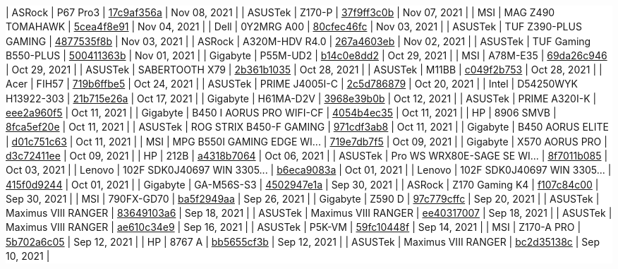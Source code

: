 | ASRock        | P67 Pro3                    | [17c9af356a](https://linux-hardware.org/?probe=17c9af356a) | Nov 08, 2021 |
| ASUSTek       | Z170-P                      | [37f9ff3c0b](https://linux-hardware.org/?probe=37f9ff3c0b) | Nov 07, 2021 |
| MSI           | MAG Z490 TOMAHAWK           | [5cea4f8e91](https://linux-hardware.org/?probe=5cea4f8e91) | Nov 04, 2021 |
| Dell          | 0Y2MRG A00                  | [80cfec46fc](https://linux-hardware.org/?probe=80cfec46fc) | Nov 03, 2021 |
| ASUSTek       | TUF Z390-PLUS GAMING        | [4877535f8b](https://linux-hardware.org/?probe=4877535f8b) | Nov 03, 2021 |
| ASRock        | A320M-HDV R4.0              | [267a4603eb](https://linux-hardware.org/?probe=267a4603eb) | Nov 02, 2021 |
| ASUSTek       | TUF Gaming B550-PLUS        | [500411363b](https://linux-hardware.org/?probe=500411363b) | Nov 01, 2021 |
| Gigabyte      | P55M-UD2                    | [b14c0e8dd2](https://linux-hardware.org/?probe=b14c0e8dd2) | Oct 29, 2021 |
| MSI           | A78M-E35                    | [69da26c946](https://linux-hardware.org/?probe=69da26c946) | Oct 29, 2021 |
| ASUSTek       | SABERTOOTH X79              | [2b361b1035](https://linux-hardware.org/?probe=2b361b1035) | Oct 28, 2021 |
| ASUSTek       | M11BB                       | [c049f2b753](https://linux-hardware.org/?probe=c049f2b753) | Oct 28, 2021 |
| Acer          | FIH57                       | [719b6ffbe5](https://linux-hardware.org/?probe=719b6ffbe5) | Oct 24, 2021 |
| ASUSTek       | PRIME J4005I-C              | [2c5d786879](https://linux-hardware.org/?probe=2c5d786879) | Oct 20, 2021 |
| Intel         | D54250WYK H13922-303        | [21b715e26a](https://linux-hardware.org/?probe=21b715e26a) | Oct 17, 2021 |
| Gigabyte      | H61MA-D2V                   | [3968e39b0b](https://linux-hardware.org/?probe=3968e39b0b) | Oct 12, 2021 |
| ASUSTek       | PRIME A320I-K               | [eee2a960f5](https://linux-hardware.org/?probe=eee2a960f5) | Oct 11, 2021 |
| Gigabyte      | B450 I AORUS PRO WIFI-CF    | [4054b4ec35](https://linux-hardware.org/?probe=4054b4ec35) | Oct 11, 2021 |
| HP            | 8906 SMVB                   | [8fca5ef20e](https://linux-hardware.org/?probe=8fca5ef20e) | Oct 11, 2021 |
| ASUSTek       | ROG STRIX B450-F GAMING     | [971cdf3ab8](https://linux-hardware.org/?probe=971cdf3ab8) | Oct 11, 2021 |
| Gigabyte      | B450 AORUS ELITE            | [d01c751c63](https://linux-hardware.org/?probe=d01c751c63) | Oct 11, 2021 |
| MSI           | MPG B550I GAMING EDGE WI... | [719e7db7f5](https://linux-hardware.org/?probe=719e7db7f5) | Oct 09, 2021 |
| Gigabyte      | X570 AORUS PRO              | [d3c72411ee](https://linux-hardware.org/?probe=d3c72411ee) | Oct 09, 2021 |
| HP            | 212B                        | [a4318b7064](https://linux-hardware.org/?probe=a4318b7064) | Oct 06, 2021 |
| ASUSTek       | Pro WS WRX80E-SAGE SE WI... | [8f7011b085](https://linux-hardware.org/?probe=8f7011b085) | Oct 03, 2021 |
| Lenovo        | 102F SDK0J40697 WIN 3305... | [b6eca9083a](https://linux-hardware.org/?probe=b6eca9083a) | Oct 01, 2021 |
| Lenovo        | 102F SDK0J40697 WIN 3305... | [415f0d9244](https://linux-hardware.org/?probe=415f0d9244) | Oct 01, 2021 |
| Gigabyte      | GA-M56S-S3                  | [4502947e1a](https://linux-hardware.org/?probe=4502947e1a) | Sep 30, 2021 |
| ASRock        | Z170 Gaming K4              | [f107c84c00](https://linux-hardware.org/?probe=f107c84c00) | Sep 30, 2021 |
| MSI           | 790FX-GD70                  | [ba5f2949aa](https://linux-hardware.org/?probe=ba5f2949aa) | Sep 26, 2021 |
| Gigabyte      | Z590 D                      | [97c779cffc](https://linux-hardware.org/?probe=97c779cffc) | Sep 20, 2021 |
| ASUSTek       | Maximus VIII RANGER         | [83649103a6](https://linux-hardware.org/?probe=83649103a6) | Sep 18, 2021 |
| ASUSTek       | Maximus VIII RANGER         | [ee40317007](https://linux-hardware.org/?probe=ee40317007) | Sep 18, 2021 |
| ASUSTek       | Maximus VIII RANGER         | [ae610c34e9](https://linux-hardware.org/?probe=ae610c34e9) | Sep 16, 2021 |
| ASUSTek       | P5K-VM                      | [59fc10448f](https://linux-hardware.org/?probe=59fc10448f) | Sep 14, 2021 |
| MSI           | Z170-A PRO                  | [5b702a6c05](https://linux-hardware.org/?probe=5b702a6c05) | Sep 12, 2021 |
| HP            | 8767 A                      | [bb5655cf3b](https://linux-hardware.org/?probe=bb5655cf3b) | Sep 12, 2021 |
| ASUSTek       | Maximus VIII RANGER         | [bc2d35138c](https://linux-hardware.org/?probe=bc2d35138c) | Sep 10, 2021 |